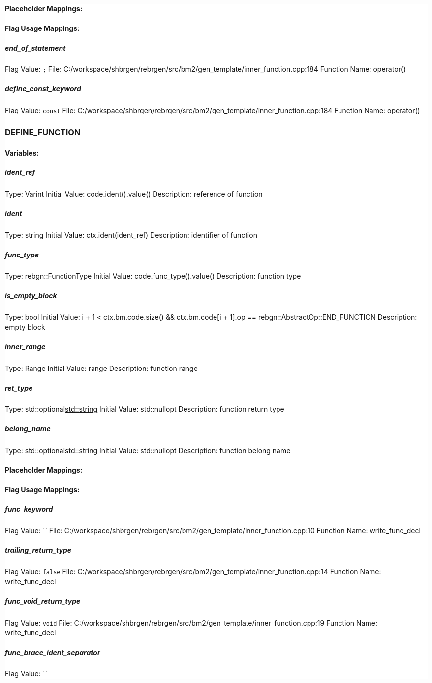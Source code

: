 #### Placeholder Mappings: 
#### Flag Usage Mappings: 
##### end_of_statement
Flag Value: `;`
File: C:/workspace/shbrgen/rebrgen/src/bm2/gen_template/inner_function.cpp:184
Function Name: operator()
##### define_const_keyword
Flag Value: `const`
File: C:/workspace/shbrgen/rebrgen/src/bm2/gen_template/inner_function.cpp:184
Function Name: operator()
### DEFINE_FUNCTION
#### Variables: 
##### ident_ref
Type: Varint
Initial Value: code.ident().value()
Description: reference of function
##### ident
Type: string
Initial Value: ctx.ident(ident_ref)
Description: identifier of function
##### func_type
Type: rebgn::FunctionType
Initial Value: code.func_type().value()
Description: function type
##### is_empty_block
Type: bool
Initial Value: i + 1 < ctx.bm.code.size() && ctx.bm.code[i + 1].op == rebgn::AbstractOp::END_FUNCTION
Description: empty block
##### inner_range
Type: Range
Initial Value: range
Description: function range
##### ret_type
Type: std::optional<std::string>
Initial Value: std::nullopt
Description: function return type
##### belong_name
Type: std::optional<std::string>
Initial Value: std::nullopt
Description: function belong name
#### Placeholder Mappings: 
#### Flag Usage Mappings: 
##### func_keyword
Flag Value: ``
File: C:/workspace/shbrgen/rebrgen/src/bm2/gen_template/inner_function.cpp:10
Function Name: write_func_decl
##### trailing_return_type
Flag Value: `false`
File: C:/workspace/shbrgen/rebrgen/src/bm2/gen_template/inner_function.cpp:14
Function Name: write_func_decl
##### func_void_return_type
Flag Value: `void`
File: C:/workspace/shbrgen/rebrgen/src/bm2/gen_template/inner_function.cpp:19
Function Name: write_func_decl
##### func_brace_ident_separator
Flag Value: ``